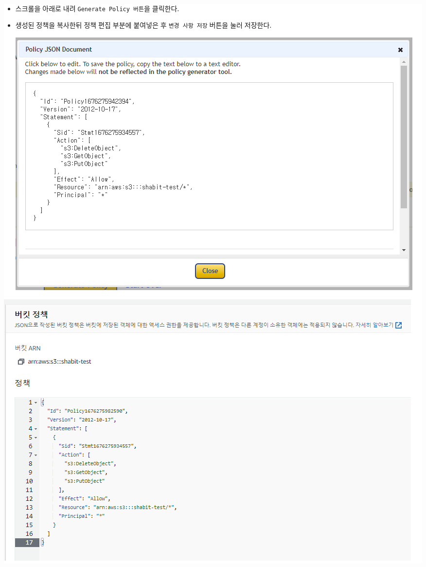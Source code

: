 - 스크롤을 아래로 내려 `Generate Policy 버튼`을 클릭한다.

- 생성된 정책을 복사한뒤 정책 편집 부분에 붙여넣은 후 `변경 사항 저장` 버튼을 눌러 저장한다.
    
    ![Untitled](assets/Untitled%2026.png)
    

![Untitled](assets/Untitled%2027.png)
